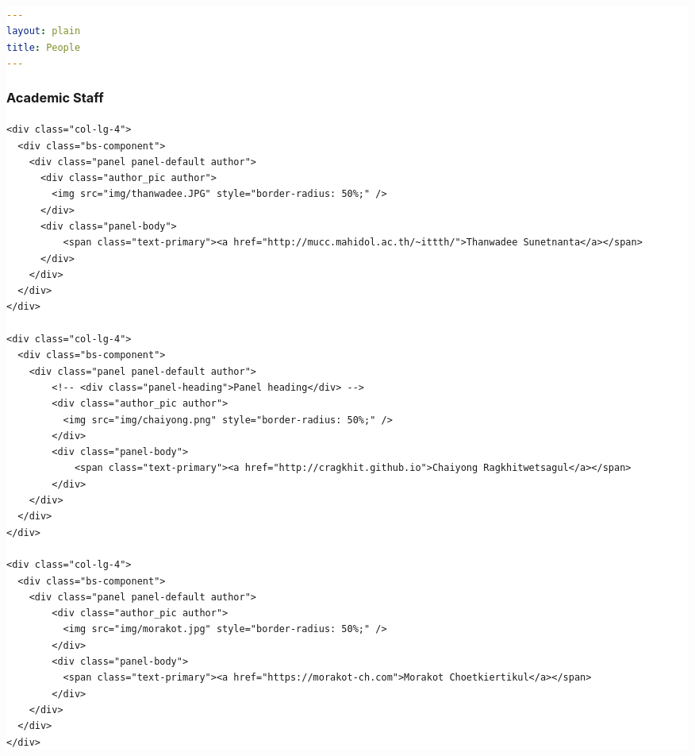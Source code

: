```yaml
---
layout: plain
title: People
---
```


### Academic Staff
<div class="row">

    <div class="col-lg-4">
      <div class="bs-component">
        <div class="panel panel-default author">
          <div class="author_pic author">
            <img src="img/thanwadee.JPG" style="border-radius: 50%;" />
          </div>
          <div class="panel-body">
              <span class="text-primary"><a href="http://mucc.mahidol.ac.th/~ittth/">Thanwadee Sunetnanta</a></span>
          </div>
        </div>
      </div>
    </div>

    <div class="col-lg-4">
      <div class="bs-component">
        <div class="panel panel-default author">
            <!-- <div class="panel-heading">Panel heading</div> -->
            <div class="author_pic author">
              <img src="img/chaiyong.png" style="border-radius: 50%;" />
            </div>
            <div class="panel-body">
                <span class="text-primary"><a href="http://cragkhit.github.io">Chaiyong Ragkhitwetsagul</a></span>
            </div>
        </div>
      </div>
    </div>

    <div class="col-lg-4">
      <div class="bs-component">
        <div class="panel panel-default author">
            <div class="author_pic author">
              <img src="img/morakot.jpg" style="border-radius: 50%;" />
            </div>
            <div class="panel-body">
              <span class="text-primary"><a href="https://morakot-ch.com">Morakot Choetkiertikul</a></span>
            </div>
        </div>
      </div>
    </div>
